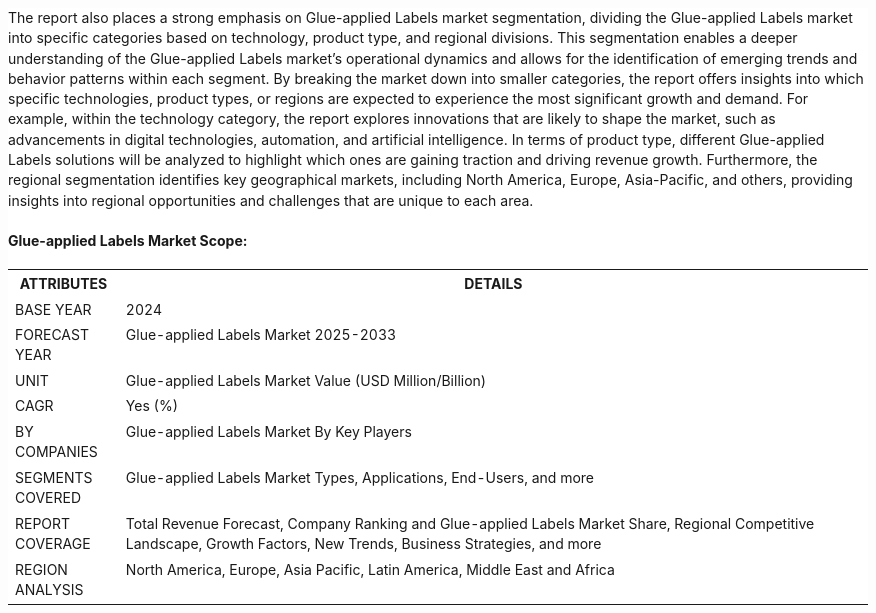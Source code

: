 The report also places a strong emphasis on Glue-applied Labels market segmentation, dividing the Glue-applied Labels market into specific categories based on technology, product type, and regional divisions. This segmentation enables a deeper understanding of the Glue-applied Labels market’s operational dynamics and allows for the identification of emerging trends and behavior patterns within each segment. By breaking the market down into smaller categories, the report offers insights into which specific technologies, product types, or regions are expected to experience the most significant growth and demand. For example, within the technology category, the report explores innovations that are likely to shape the market, such as advancements in digital technologies, automation, and artificial intelligence. In terms of product type, different Glue-applied Labels solutions will be analyzed to highlight which ones are gaining traction and driving revenue growth. Furthermore, the regional segmentation identifies key geographical markets, including North America, Europe, Asia-Pacific, and others, providing insights into regional opportunities and challenges that are unique to each area.

<h4>Glue-applied Labels Market Scope:</h4>
<table>
<tr>
<th>ATTRIBUTES</th>
<th>DETAILS</th>
</tr>
<tr>
<td>BASE YEAR</td>
<td>2024</td>
</tr>
<tr>
<td>FORECAST YEAR</td>
<td>Glue-applied Labels Market 2025-2033</td>
</tr>
<tr>
<td>UNIT</td>
<td>Glue-applied Labels Market Value (USD Million/Billion)</td>
<tr>
<td>CAGR</td>
<td>Yes (%)</td>
</tr>
</tr>
<tr>
<td>BY COMPANIES</td>
<td>Glue-applied Labels Market By Key Players</td>
</tr>
<tr>
<td>SEGMENTS COVERED</td>
<td>Glue-applied Labels Market Types, Applications, End-Users, and more</td>
</tr>
<tr>
<td>REPORT COVERAGE</td>
<td>Total Revenue Forecast, Company Ranking and Glue-applied Labels Market Share, Regional Competitive Landscape, Growth Factors, New Trends, Business Strategies, and more</td>
</tr>
<tr>
<td>REGION ANALYSIS</td>
<td>North America, Europe, Asia Pacific, Latin America, Middle East and Africa</td>
</tr>
</table>
